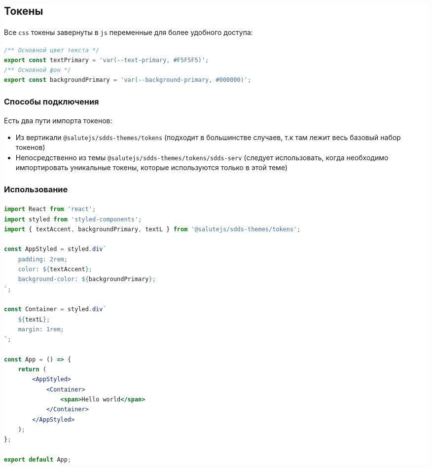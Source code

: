 ```jsx
```

## Токены

Все `css` токены завернуты в `js` переменные для более удобного доступа:

```js
/** Основной цвет текста */
export const textPrimary = 'var(--text-primary, #F5F5F5)';
/** Основной фон */
export const backgroundPrimary = 'var(--background-primary, #000000)';
```

### Способы подключения

Есть два пути импорта токенов:

-   Из вертикали `@salutejs/sdds-themes/tokens` (подходит в большинстве случаев, т.к там лежит весь базовый набор токенов)
-   Непосредственно из темы `@salutejs/sdds-themes/tokens/sdds-serv` (следует использовать, когда необходимо импортировать уникальные токены, которые используются только в этой теме)

### Использование

```jsx
import React from 'react';
import styled from 'styled-components';
import { textAccent, backgroundPrimary, textL } from '@salutejs/sdds-themes/tokens';

const AppStyled = styled.div`
    padding: 2rem;
    color: ${textAccent};
    background-color: ${backgroundPrimary};
`;

const Container = styled.div`
    ${textL};
    margin: 1rem;
`;

const App = () => {
    return (
        <AppStyled>
            <Container>
                <span>Hello world</span>
            </Container>
        </AppStyled>
    );
};

export default App;
```
